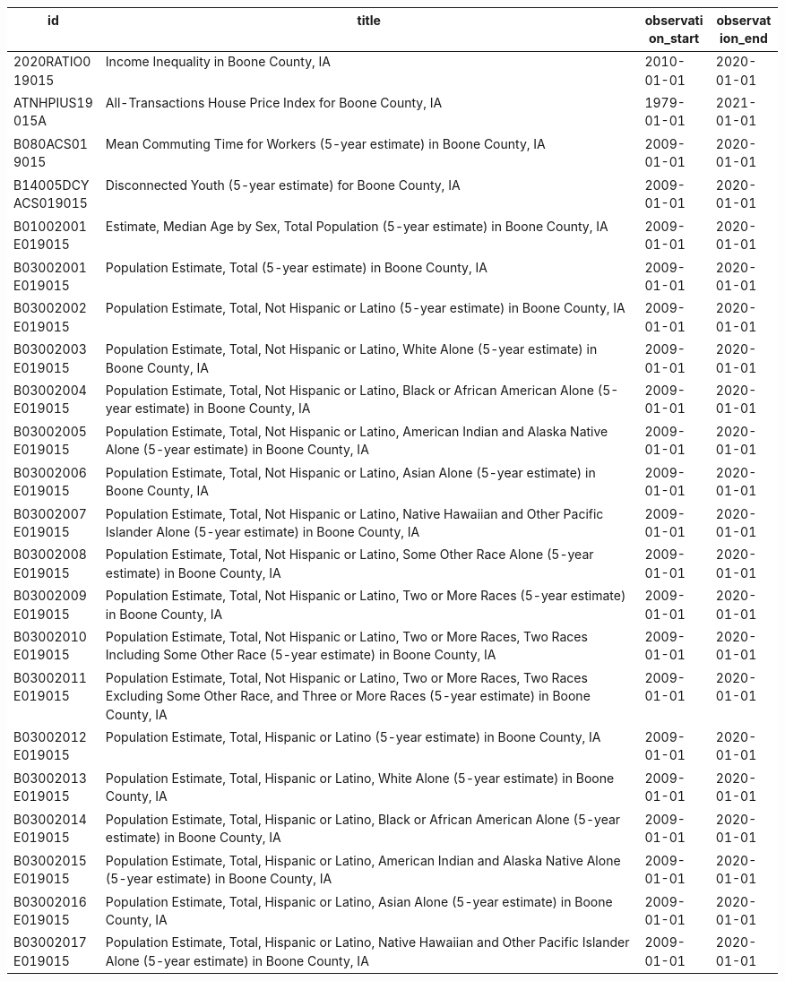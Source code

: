 | id                        | title                                                                                                                                                                     | observation_start   | observation_end   |
|---------------------------|---------------------------------------------------------------------------------------------------------------------------------------------------------------------------|---------------------|-------------------|
| 2020RATIO019015           | Income Inequality in Boone County, IA                                                                                                                                     | 2010-01-01          | 2020-01-01        |
| ATNHPIUS19015A            | All-Transactions House Price Index for Boone County, IA                                                                                                                   | 1979-01-01          | 2021-01-01        |
| B080ACS019015             | Mean Commuting Time for Workers (5-year estimate) in Boone County, IA                                                                                                     | 2009-01-01          | 2020-01-01        |
| B14005DCYACS019015        | Disconnected Youth (5-year estimate) for Boone County, IA                                                                                                                 | 2009-01-01          | 2020-01-01        |
| B01002001E019015          | Estimate, Median Age by Sex, Total Population (5-year estimate) in Boone County, IA                                                                                       | 2009-01-01          | 2020-01-01        |
| B03002001E019015          | Population Estimate, Total (5-year estimate) in Boone County, IA                                                                                                          | 2009-01-01          | 2020-01-01        |
| B03002002E019015          | Population Estimate, Total, Not Hispanic or Latino (5-year estimate) in Boone County, IA                                                                                  | 2009-01-01          | 2020-01-01        |
| B03002003E019015          | Population Estimate, Total, Not Hispanic or Latino, White Alone (5-year estimate) in Boone County, IA                                                                     | 2009-01-01          | 2020-01-01        |
| B03002004E019015          | Population Estimate, Total, Not Hispanic or Latino, Black or African American Alone (5-year estimate) in Boone County, IA                                                 | 2009-01-01          | 2020-01-01        |
| B03002005E019015          | Population Estimate, Total, Not Hispanic or Latino, American Indian and Alaska Native Alone (5-year estimate) in Boone County, IA                                         | 2009-01-01          | 2020-01-01        |
| B03002006E019015          | Population Estimate, Total, Not Hispanic or Latino, Asian Alone (5-year estimate) in Boone County, IA                                                                     | 2009-01-01          | 2020-01-01        |
| B03002007E019015          | Population Estimate, Total, Not Hispanic or Latino, Native Hawaiian and Other Pacific Islander Alone (5-year estimate) in Boone County, IA                                | 2009-01-01          | 2020-01-01        |
| B03002008E019015          | Population Estimate, Total, Not Hispanic or Latino, Some Other Race Alone (5-year estimate) in Boone County, IA                                                           | 2009-01-01          | 2020-01-01        |
| B03002009E019015          | Population Estimate, Total, Not Hispanic or Latino, Two or More Races (5-year estimate) in Boone County, IA                                                               | 2009-01-01          | 2020-01-01        |
| B03002010E019015          | Population Estimate, Total, Not Hispanic or Latino, Two or More Races, Two Races Including Some Other Race (5-year estimate) in Boone County, IA                          | 2009-01-01          | 2020-01-01        |
| B03002011E019015          | Population Estimate, Total, Not Hispanic or Latino, Two or More Races, Two Races Excluding Some Other Race, and Three or More Races (5-year estimate) in Boone County, IA | 2009-01-01          | 2020-01-01        |
| B03002012E019015          | Population Estimate, Total, Hispanic or Latino (5-year estimate) in Boone County, IA                                                                                      | 2009-01-01          | 2020-01-01        |
| B03002013E019015          | Population Estimate, Total, Hispanic or Latino, White Alone (5-year estimate) in Boone County, IA                                                                         | 2009-01-01          | 2020-01-01        |
| B03002014E019015          | Population Estimate, Total, Hispanic or Latino, Black or African American Alone (5-year estimate) in Boone County, IA                                                     | 2009-01-01          | 2020-01-01        |
| B03002015E019015          | Population Estimate, Total, Hispanic or Latino, American Indian and Alaska Native Alone (5-year estimate) in Boone County, IA                                             | 2009-01-01          | 2020-01-01        |
| B03002016E019015          | Population Estimate, Total, Hispanic or Latino, Asian Alone (5-year estimate) in Boone County, IA                                                                         | 2009-01-01          | 2020-01-01        |
| B03002017E019015          | Population Estimate, Total, Hispanic or Latino, Native Hawaiian and Other Pacific Islander Alone (5-year estimate) in Boone County, IA                                    | 2009-01-01          | 2020-01-01        |